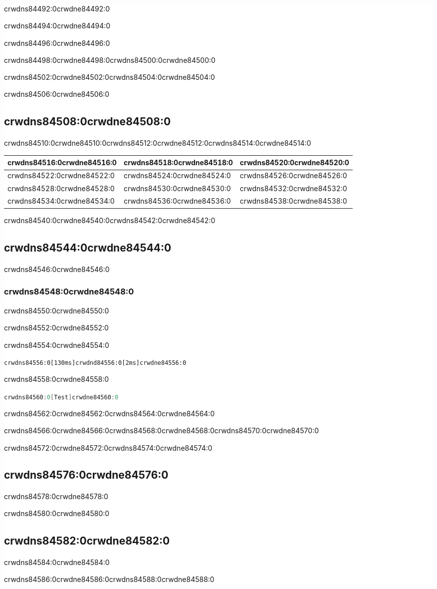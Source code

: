 crwdns84492:0crwdne84492:0

crwdns84494:0crwdne84494:0

crwdns84496:0crwdne84496:0

crwdns84498:0crwdne84498:0crwdns84500:0crwdne84500:0

crwdns84502:0crwdne84502:0crwdns84504:0crwdne84504:0

crwdns84506:0crwdne84506:0

## crwdns84508:0crwdne84508:0

crwdns84510:0crwdne84510:0crwdns84512:0crwdne84512:0crwdns84514:0crwdne84514:0

| crwdns84516:0crwdne84516:0 | crwdns84518:0crwdne84518:0 | crwdns84520:0crwdne84520:0 |
| -------------------------- | -------------------------- | -------------------------- |
| crwdns84522:0crwdne84522:0 | crwdns84524:0crwdne84524:0 | crwdns84526:0crwdne84526:0 |
| crwdns84528:0crwdne84528:0 | crwdns84530:0crwdne84530:0 | crwdns84532:0crwdne84532:0 |
| crwdns84534:0crwdne84534:0 | crwdns84536:0crwdne84536:0 | crwdns84538:0crwdne84538:0 |

crwdns84540:0crwdne84540:0crwdns84542:0crwdne84542:0

## crwdns84544:0crwdne84544:0

crwdns84546:0crwdne84546:0

### crwdns84548:0crwdne84548:0

crwdns84550:0crwdne84550:0

crwdns84552:0crwdne84552:0

crwdns84554:0crwdne84554:0

```bash
crwdns84556:0[130ms]crwdnd84556:0[2ms]crwdne84556:0

```

crwdns84558:0crwdne84558:0

```cs
crwdns84560:0[Test]crwdne84560:0
```

crwdns84562:0crwdne84562:0crwdns84564:0crwdne84564:0

crwdns84566:0crwdne84566:0crwdns84568:0crwdne84568:0crwdns84570:0crwdne84570:0

crwdns84572:0crwdne84572:0crwdns84574:0crwdne84574:0

## crwdns84576:0crwdne84576:0

crwdns84578:0crwdne84578:0

crwdns84580:0crwdne84580:0

## crwdns84582:0crwdne84582:0

crwdns84584:0crwdne84584:0

crwdns84586:0crwdne84586:0crwdns84588:0crwdne84588:0
